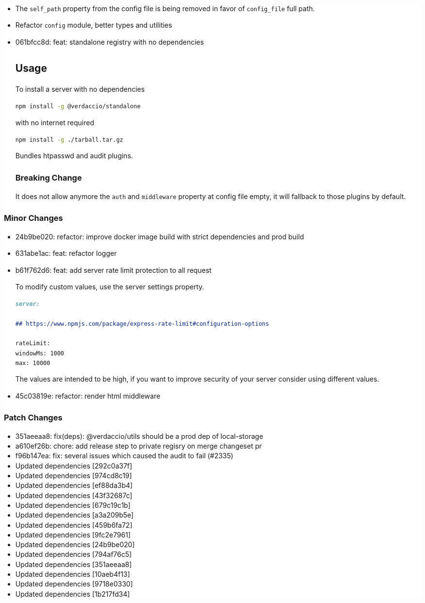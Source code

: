   - The `self_path` property from the config file is being removed in favor of `config_file` full path.
  - Refactor `config` module, better types and utilities

- 061bfcc8d: feat: standalone registry with no dependencies

  ## Usage

  To install a server with no dependencies

  ```bash
  npm install -g @verdaccio/standalone
  ```

  with no internet required

  ```bash
  npm install -g ./tarball.tar.gz
  ```

  Bundles htpasswd and audit plugins.

  ### Breaking Change

  It does not allow anymore the `auth` and `middleware` property at config file empty,
  it will fallback to those plugins by default.

### Minor Changes

- 24b9be020: refactor: improve docker image build with strict dependencies and prod build
- 631abe1ac: feat: refactor logger
- b61f762d6: feat: add server rate limit protection to all request

  To modify custom values, use the server settings property.

  ```markdown
  server:

  ## https://www.npmjs.com/package/express-rate-limit#configuration-options

  rateLimit:
  windowMs: 1000
  max: 10000
  ```

  The values are intended to be high, if you want to improve security of your server consider
  using different values.

- 45c03819e: refactor: render html middleware

### Patch Changes

- 351aeeaa8: fix(deps): @verdaccio/utils should be a prod dep of local-storage
- a610ef26b: chore: add release step to private regisry on merge changeset pr
- f96b147ea: fix: several issues which caused the audit to fail (#2335)
- Updated dependencies [292c0a37f]
- Updated dependencies [974cd8c19]
- Updated dependencies [ef88da3b4]
- Updated dependencies [43f32687c]
- Updated dependencies [679c19c1b]
- Updated dependencies [a3a209b5e]
- Updated dependencies [459b6fa72]
- Updated dependencies [9fc2e7961]
- Updated dependencies [24b9be020]
- Updated dependencies [794af76c5]
- Updated dependencies [351aeeaa8]
- Updated dependencies [10aeb4f13]
- Updated dependencies [9718e0330]
- Updated dependencies [1b217fd34]